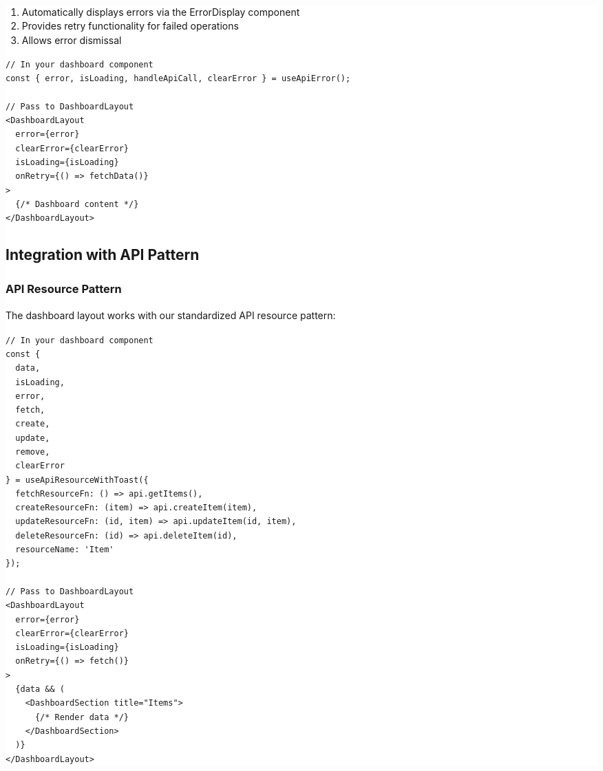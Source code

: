 1. Automatically displays errors via the ErrorDisplay component
2. Provides retry functionality for failed operations
3. Allows error dismissal

```tsx
// In your dashboard component
const { error, isLoading, handleApiCall, clearError } = useApiError();

// Pass to DashboardLayout
<DashboardLayout
  error={error}
  clearError={clearError}
  isLoading={isLoading}
  onRetry={() => fetchData()}
>
  {/* Dashboard content */}
</DashboardLayout>
```

## Integration with API Pattern

### API Resource Pattern

The dashboard layout works with our standardized API resource pattern:

```tsx
// In your dashboard component
const {
  data,
  isLoading,
  error,
  fetch,
  create,
  update,
  remove,
  clearError
} = useApiResourceWithToast({
  fetchResourceFn: () => api.getItems(),
  createResourceFn: (item) => api.createItem(item),
  updateResourceFn: (id, item) => api.updateItem(id, item),
  deleteResourceFn: (id) => api.deleteItem(id),
  resourceName: 'Item'
});

// Pass to DashboardLayout
<DashboardLayout
  error={error}
  clearError={clearError}
  isLoading={isLoading}
  onRetry={() => fetch()}
>
  {data && (
    <DashboardSection title="Items">
      {/* Render data */}
    </DashboardSection>
  )}
</DashboardLayout>
```
